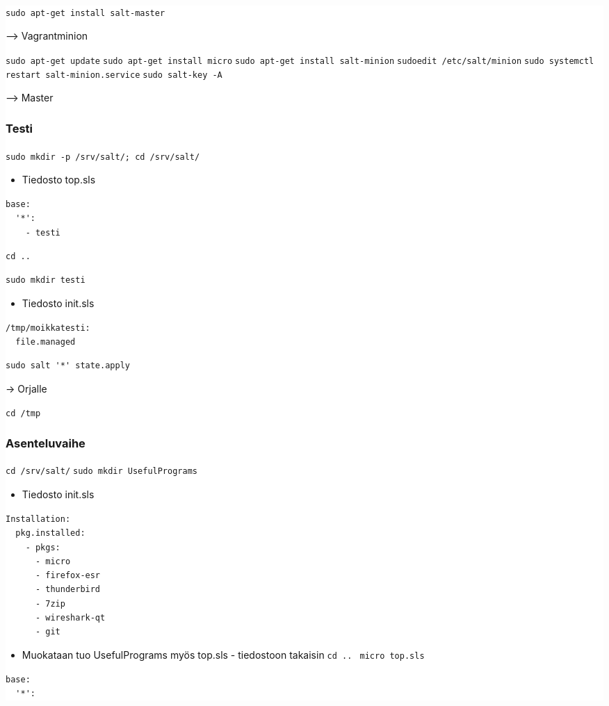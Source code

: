 ```sudo apt-get install salt-master```

--> Vagrantminion

```sudo apt-get update```
```sudo apt-get install micro```
```sudo apt-get install salt-minion```
```sudoedit /etc/salt/minion```
```sudo systemctl restart salt-minion.service```
```sudo salt-key -A```

--> Master

### Testi
```sudo mkdir -p /srv/salt/; cd /srv/salt/```
- Tiedosto top.sls

```
base:
  '*':
    - testi
 ```

```cd .. ```

```sudo mkdir testi```

- Tiedosto init.sls

```
/tmp/moikkatesti:
  file.managed
```

```sudo salt '*' state.apply```

-> Orjalle

```cd /tmp```

### Asenteluvaihe

```cd /srv/salt/```
```sudo mkdir UsefulPrograms```
- Tiedosto init.sls

```
Installation:
  pkg.installed:
    - pkgs:
      - micro
      - firefox-esr
      - thunderbird
      - 7zip
      - wireshark-qt
      - git
```




- Muokataan tuo UsefulPrograms myös top.sls - tiedostoon takaisin
```cd .. ```
```micro top.sls```

```
base:
  '*':